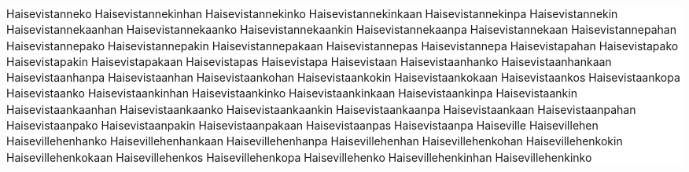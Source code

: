 Haisevistanneko
Haisevistannekinhan
Haisevistannekinko
Haisevistannekinkaan
Haisevistannekinpa
Haisevistannekin
Haisevistannekaanhan
Haisevistannekaanko
Haisevistannekaankin
Haisevistannekaanpa
Haisevistannekaan
Haisevistannepahan
Haisevistannepako
Haisevistannepakin
Haisevistannepakaan
Haisevistannepas
Haisevistannepa
Haisevistapahan
Haisevistapako
Haisevistapakin
Haisevistapakaan
Haisevistapas
Haisevistapa
Haisevistaan
Haisevistaanhanko
Haisevistaanhankaan
Haisevistaanhanpa
Haisevistaanhan
Haisevistaankohan
Haisevistaankokin
Haisevistaankokaan
Haisevistaankos
Haisevistaankopa
Haisevistaanko
Haisevistaankinhan
Haisevistaankinko
Haisevistaankinkaan
Haisevistaankinpa
Haisevistaankin
Haisevistaankaanhan
Haisevistaankaanko
Haisevistaankaankin
Haisevistaankaanpa
Haisevistaankaan
Haisevistaanpahan
Haisevistaanpako
Haisevistaanpakin
Haisevistaanpakaan
Haisevistaanpas
Haisevistaanpa
Haiseville
Haisevillehen
Haisevillehenhanko
Haisevillehenhankaan
Haisevillehenhanpa
Haisevillehenhan
Haisevillehenkohan
Haisevillehenkokin
Haisevillehenkokaan
Haisevillehenkos
Haisevillehenkopa
Haisevillehenko
Haisevillehenkinhan
Haisevillehenkinko
